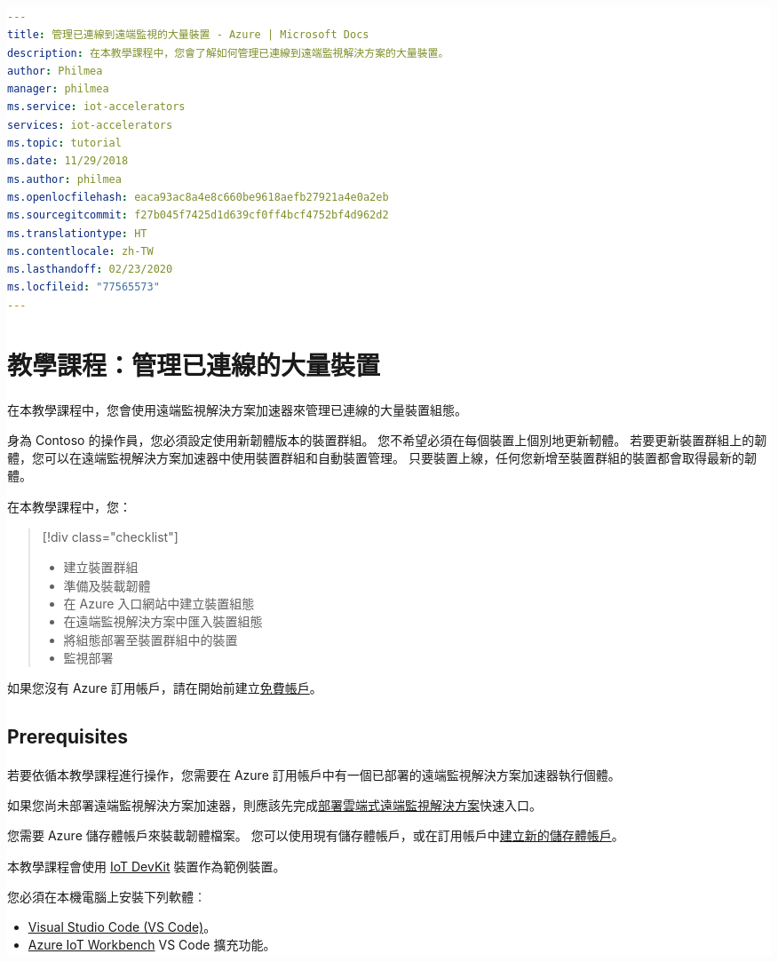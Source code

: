 ```yaml
---
title: 管理已連線到遠端監視的大量裝置 - Azure | Microsoft Docs
description: 在本教學課程中，您會了解如何管理已連線到遠端監視解決方案的大量裝置。
author: Philmea
manager: philmea
ms.service: iot-accelerators
services: iot-accelerators
ms.topic: tutorial
ms.date: 11/29/2018
ms.author: philmea
ms.openlocfilehash: eaca93ac8a4e8c660be9618aefb27921a4e0a2eb
ms.sourcegitcommit: f27b045f7425d1d639cf0ff4bcf4752bf4d962d2
ms.translationtype: HT
ms.contentlocale: zh-TW
ms.lasthandoff: 02/23/2020
ms.locfileid: "77565573"
---
```

# <a name="tutorial-manage-your-connected-devices-in-bulk"></a>教學課程：管理已連線的大量裝置

在本教學課程中，您會使用遠端監視解決方案加速器來管理已連線的大量裝置組態。

身為 Contoso 的操作員，您必須設定使用新韌體版本的裝置群組。 您不希望必須在每個裝置上個別地更新軔體。 若要更新裝置群組上的韌體，您可以在遠端監視解決方案加速器中使用裝置群組和自動裝置管理。 只要裝置上線，任何您新增至裝置群組的裝置都會取得最新的韌體。

在本教學課程中，您：

>[!div class="checklist"]
> * 建立裝置群組
> * 準備及裝載韌體
> * 在 Azure 入口網站中建立裝置組態
> * 在遠端監視解決方案中匯入裝置組態
> * 將組態部署至裝置群組中的裝置
> * 監視部署

如果您沒有 Azure 訂用帳戶，請在開始前建立[免費帳戶](https://azure.microsoft.com/free/?WT.mc_id=A261C142F)。



## <a name="prerequisites"></a>Prerequisites

若要依循本教學課程進行操作，您需要在 Azure 訂用帳戶中有一個已部署的遠端監視解決方案加速器執行個體。

如果您尚未部署遠端監視解決方案加速器，則應該先完成[部署雲端式遠端監視解決方案](quickstart-remote-monitoring-deploy.md)快速入口。

您需要 Azure 儲存體帳戶來裝載韌體檔案。 您可以使用現有儲存體帳戶，或在訂用帳戶中[建立新的儲存體帳戶](../storage/common/storage-account-create.md)。

本教學課程會使用 [IoT DevKit](https://microsoft.github.io/azure-iot-developer-kit/) 裝置作為範例裝置。

您必須在本機電腦上安裝下列軟體︰

* [Visual Studio Code (VS Code)](https://code.visualstudio.com/)。
* [Azure IoT Workbench](https://marketplace.visualstudio.com/items?itemName=vsciot-vscode.vscode-iot-workbench) VS Code 擴充功能。
